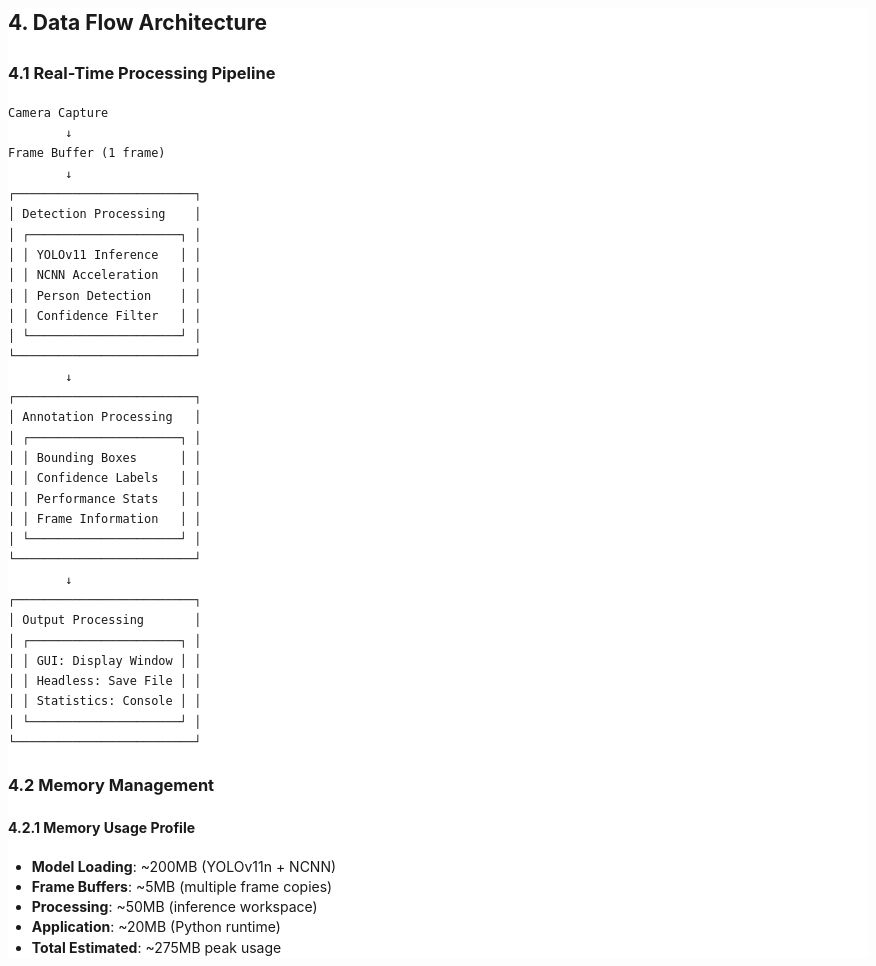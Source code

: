 
<div style="page-break-after: always;"></div>

## 4. Data Flow Architecture

### 4.1 Real-Time Processing Pipeline

```
Camera Capture
        ↓
Frame Buffer (1 frame)
        ↓
┌─────────────────────────┐
│ Detection Processing    │
│ ┌─────────────────────┐ │
│ │ YOLOv11 Inference   │ │
│ │ NCNN Acceleration   │ │
│ │ Person Detection    │ │
│ │ Confidence Filter   │ │
│ └─────────────────────┘ │
└─────────────────────────┘
        ↓
┌─────────────────────────┐
│ Annotation Processing   │
│ ┌─────────────────────┐ │
│ │ Bounding Boxes      │ │
│ │ Confidence Labels   │ │
│ │ Performance Stats   │ │
│ │ Frame Information   │ │
│ └─────────────────────┘ │
└─────────────────────────┘
        ↓
┌─────────────────────────┐
│ Output Processing       │
│ ┌─────────────────────┐ │
│ │ GUI: Display Window │ │
│ │ Headless: Save File │ │
│ │ Statistics: Console │ │
│ └─────────────────────┘ │
└─────────────────────────┘
```

<div style="page-break-after: always;"></div>

### 4.2 Memory Management

#### 4.2.1 Memory Usage Profile
- **Model Loading**: ~200MB (YOLOv11n + NCNN)
- **Frame Buffers**: ~5MB (multiple frame copies)
- **Processing**: ~50MB (inference workspace)
- **Application**: ~20MB (Python runtime)
- **Total Estimated**: ~275MB peak usage
